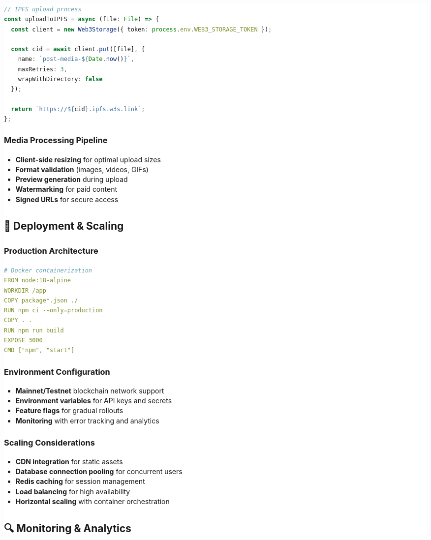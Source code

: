 ```typescript
// IPFS upload process
const uploadToIPFS = async (file: File) => {
  const client = new Web3Storage({ token: process.env.WEB3_STORAGE_TOKEN });
  
  const cid = await client.put([file], {
    name: `post-media-${Date.now()}`,
    maxRetries: 3,
    wrapWithDirectory: false
  });
  
  return `https://${cid}.ipfs.w3s.link`;
};
```

### Media Processing Pipeline
- **Client-side resizing** for optimal upload sizes
- **Format validation** (images, videos, GIFs)
- **Preview generation** during upload
- **Watermarking** for paid content
- **Signed URLs** for secure access

## 🚀 Deployment & Scaling

### Production Architecture
```yaml
# Docker containerization
FROM node:18-alpine
WORKDIR /app
COPY package*.json ./
RUN npm ci --only=production
COPY . .
RUN npm run build
EXPOSE 3000
CMD ["npm", "start"]
```

### Environment Configuration
- **Mainnet/Testnet** blockchain network support
- **Environment variables** for API keys and secrets
- **Feature flags** for gradual rollouts
- **Monitoring** with error tracking and analytics

### Scaling Considerations
- **CDN integration** for static assets
- **Database connection pooling** for concurrent users
- **Redis caching** for session management
- **Load balancing** for high availability
- **Horizontal scaling** with container orchestration

## 🔍 Monitoring & Analytics
